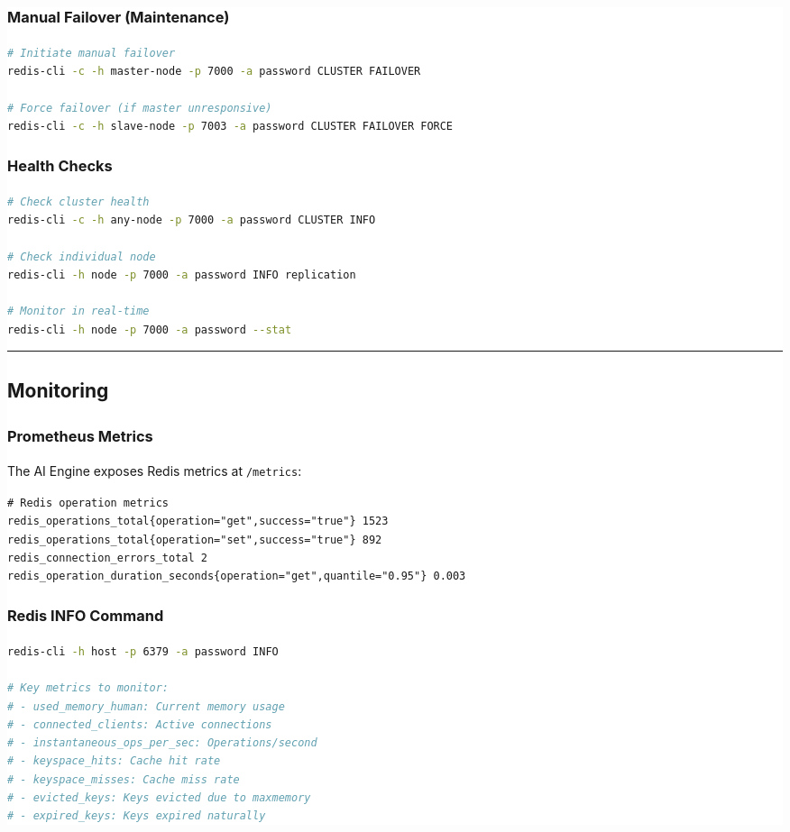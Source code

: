 ### Manual Failover (Maintenance)

```bash
# Initiate manual failover
redis-cli -c -h master-node -p 7000 -a password CLUSTER FAILOVER

# Force failover (if master unresponsive)
redis-cli -c -h slave-node -p 7003 -a password CLUSTER FAILOVER FORCE
```

### Health Checks

```bash
# Check cluster health
redis-cli -c -h any-node -p 7000 -a password CLUSTER INFO

# Check individual node
redis-cli -h node -p 7000 -a password INFO replication

# Monitor in real-time
redis-cli -h node -p 7000 -a password --stat
```

---

## Monitoring

### Prometheus Metrics

The AI Engine exposes Redis metrics at `/metrics`:

```
# Redis operation metrics
redis_operations_total{operation="get",success="true"} 1523
redis_operations_total{operation="set",success="true"} 892
redis_connection_errors_total 2
redis_operation_duration_seconds{operation="get",quantile="0.95"} 0.003
```

### Redis INFO Command

```bash
redis-cli -h host -p 6379 -a password INFO

# Key metrics to monitor:
# - used_memory_human: Current memory usage
# - connected_clients: Active connections
# - instantaneous_ops_per_sec: Operations/second
# - keyspace_hits: Cache hit rate
# - keyspace_misses: Cache miss rate
# - evicted_keys: Keys evicted due to maxmemory
# - expired_keys: Keys expired naturally
```
